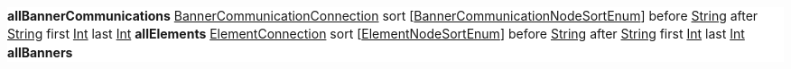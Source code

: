 </tr>
<tr>
<td colspan="2" valign="top"><strong>allBannerCommunications</strong></td>
<td valign="top"><a href="#bannercommunicationconnection">BannerCommunicationConnection</a></td>
<td></td>
</tr>
<tr>
<td colspan="2" align="right" valign="top">sort</td>
<td valign="top">[<a href="#bannercommunicationnodesortenum">BannerCommunicationNodeSortEnum</a>]</td>
<td></td>
</tr>
<tr>
<td colspan="2" align="right" valign="top">before</td>
<td valign="top"><a href="#string">String</a></td>
<td></td>
</tr>
<tr>
<td colspan="2" align="right" valign="top">after</td>
<td valign="top"><a href="#string">String</a></td>
<td></td>
</tr>
<tr>
<td colspan="2" align="right" valign="top">first</td>
<td valign="top"><a href="#int">Int</a></td>
<td></td>
</tr>
<tr>
<td colspan="2" align="right" valign="top">last</td>
<td valign="top"><a href="#int">Int</a></td>
<td></td>
</tr>
<tr>
<td colspan="2" valign="top"><strong>allElements</strong></td>
<td valign="top"><a href="#elementconnection">ElementConnection</a></td>
<td></td>
</tr>
<tr>
<td colspan="2" align="right" valign="top">sort</td>
<td valign="top">[<a href="#elementnodesortenum">ElementNodeSortEnum</a>]</td>
<td></td>
</tr>
<tr>
<td colspan="2" align="right" valign="top">before</td>
<td valign="top"><a href="#string">String</a></td>
<td></td>
</tr>
<tr>
<td colspan="2" align="right" valign="top">after</td>
<td valign="top"><a href="#string">String</a></td>
<td></td>
</tr>
<tr>
<td colspan="2" align="right" valign="top">first</td>
<td valign="top"><a href="#int">Int</a></td>
<td></td>
</tr>
<tr>
<td colspan="2" align="right" valign="top">last</td>
<td valign="top"><a href="#int">Int</a></td>
<td></td>
</tr>
<tr>
<td colspan="2" valign="top"><strong>allBanners</strong></td>